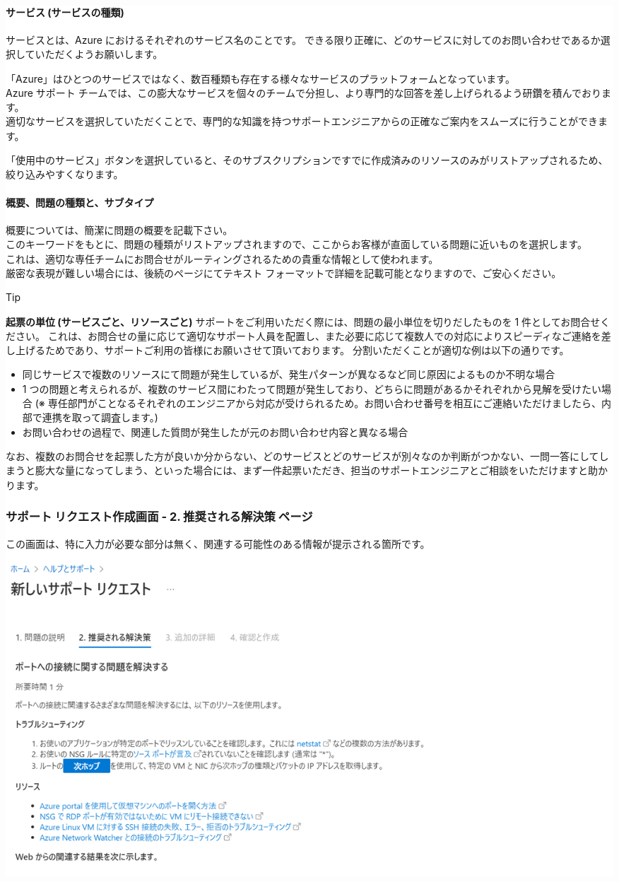 #### サービス (サービスの種類)

サービスとは、Azure におけるそれぞれのサービス名のことです。
できる限り正確に、どのサービスに対してのお問い合わせであるか選択していただくようお願いします。  

「Azure」はひとつのサービスではなく、数百種類も存在する様々なサービスのプラットフォームとなっています。  
Azure サポート チームでは、この膨大なサービスを個々のチームで分担し、より専門的な回答を差し上げられるよう研鑽を積んでおります。  
適切なサービスを選択していただくことで、専門的な知識を持つサポートエンジニアからの正確なご案内をスムーズに行うことができます。  

「使用中のサービス」ボタンを選択していると、そのサブスクリプションですでに作成済みのリソースのみがリストアップされるため、絞り込みやすくなります。  

#### 概要、問題の種類と、サブタイプ

概要については、簡潔に問題の概要を記載下さい。  
このキーワードをもとに、問題の種類がリストアップされますので、ここからお客様が直面している問題に近いものを選択します。  
これは、適切な専任チームにお問合せがルーティングされるための貴重な情報として使われます。  
厳密な表現が難しい場合には、後続のページにてテキスト フォーマットで詳細を記載可能となりますので、ご安心ください。  

> [!TIP]
> **起票の単位 (サービスごと、リソースごと)**
> サポートをご利用いただく際には、問題の最小単位を切りだしたものを 1 件としてお問合せください。
> これは、お問合せの量に応じて適切なサポート人員を配置し、また必要に応じて複数人での対応によりスピーディなご連絡を差し上げるためであり、サポートご利用の皆様にお願いさせて頂いております。
> 分割いただくことが適切な例は以下の通りです。
> <p><ul>
> <li>同じサービスで複数のリソースにて問題が発生しているが、発生パターンが異なるなど同じ原因によるものか不明な場合</li>
> <li>1 つの問題と考えられるが、複数のサービス間にわたって問題が発生しており、どちらに問題があるかそれぞれから見解を受けたい場合 (※ 専任部門がことなるそれぞれのエンジニアから対応が受けられるため。お問い合わせ番号を相互にご連絡いただけましたら、内部で連携を取って調査します。)</li>
> <li>お問い合わせの過程で、関連した質問が発生したが元のお問い合わせ内容と異なる場合</li>
> </ul></p>

なお、複数のお問合せを起票した方が良いか分からない、どのサービスとどのサービスが別々なのか判断がつかない、一問一答にしてしまうと膨大な量になってしまう、といった場合には、まず一件起票いただき、担当のサポートエンジニアとご相談をいただけますと助かります。

### サポート リクエスト作成画面 - 2. 推奨される解決策 ページ

この画面は、特に入力が必要な部分は無く、関連する可能性のある情報が提示される箇所です。

![](How-to-inquiry-to-the-Azure-Support/sr_creation3.png)
